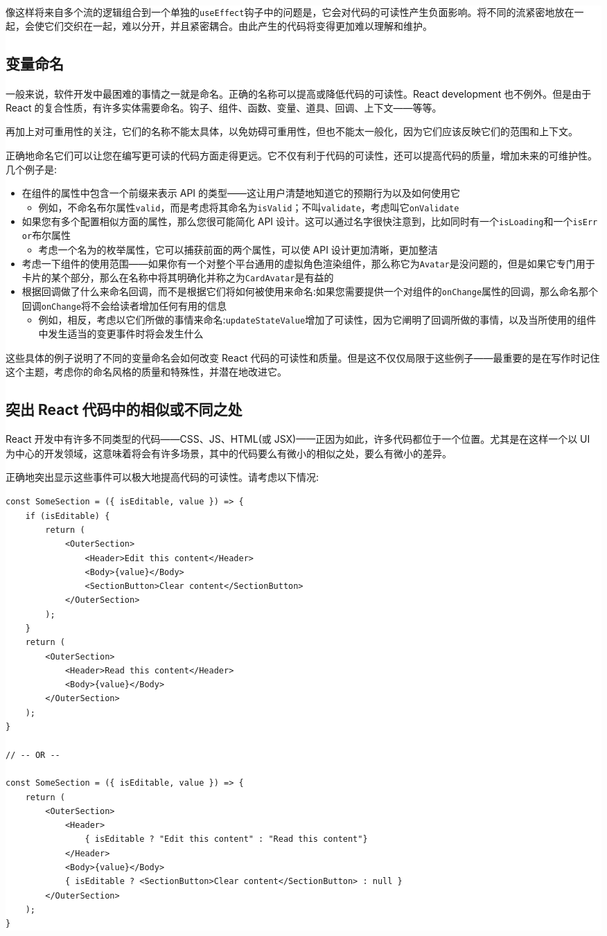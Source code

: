 像这样将来自多个流的逻辑组合到一个单独的`useEffect`钩子中的问题是，它会对代码的可读性产生负面影响。将不同的流紧密地放在一起，会使它们交织在一起，难以分开，并且紧密耦合。由此产生的代码将变得更加难以理解和维护。

## 变量命名

一般来说，软件开发中最困难的事情之一就是命名。正确的名称可以提高或降低代码的可读性。React development 也不例外。但是由于 React 的复合性质，有许多实体需要命名。钩子、组件、函数、变量、道具、回调、上下文——等等。

再加上对可重用性的关注，它们的名称不能太具体，以免妨碍可重用性，但也不能太一般化，因为它们应该反映它们的范围和上下文。

正确地命名它们可以让您在编写更可读的代码方面走得更远。它不仅有利于代码的可读性，还可以提高代码的质量，增加未来的可维护性。几个例子是:

*   在组件的属性中包含一个前缀来表示 API 的类型——这让用户清楚地知道它的预期行为以及如何使用它
    *   例如，不命名布尔属性`valid`，而是考虑将其命名为`isValid`；不叫`validate`，考虑叫它`onValidate`
*   如果您有多个配置相似方面的属性，那么您很可能简化 API 设计。这可以通过名字很快注意到，比如同时有一个`isLoading`和一个`isError`布尔属性
    *   考虑一个名为的枚举属性，它可以捕获前面的两个属性，可以使 API 设计更加清晰，更加整洁
*   考虑一下组件的使用范围——如果你有一个对整个平台通用的虚拟角色渲染组件，那么称它为`Avatar`是没问题的，但是如果它专门用于卡片的某个部分，那么在名称中将其明确化并称之为`CardAvatar`是有益的
*   根据回调做了什么来命名回调，而不是根据它们将如何被使用来命名:如果您需要提供一个对组件的`onChange`属性的回调，那么命名那个回调`onChange`将不会给读者增加任何有用的信息
    *   例如，相反，考虑以它们所做的事情来命名:`updateStateValue`增加了可读性，因为它阐明了回调所做的事情，以及当所使用的组件中发生适当的变更事件时将会发生什么

这些具体的例子说明了不同的变量命名会如何改变 React 代码的可读性和质量。但是这不仅仅局限于这些例子——最重要的是在写作时记住这个主题，考虑你的命名风格的质量和特殊性，并潜在地改进它。

## 突出 React 代码中的相似或不同之处

React 开发中有许多不同类型的代码——CSS、JS、HTML(或 JSX)——正因为如此，许多代码都位于一个位置。尤其是在这样一个以 UI 为中心的开发领域，这意味着将会有许多场景，其中的代码要么有微小的相似之处，要么有微小的差异。

正确地突出显示这些事件可以极大地提高代码的可读性。请考虑以下情况:

```
const SomeSection = ({ isEditable, value }) => {
    if (isEditable) {
        return (
            <OuterSection>
                <Header>Edit this content</Header>
                <Body>{value}</Body>
                <SectionButton>Clear content</SectionButton>
            </OuterSection>
        );
    }
    return (
        <OuterSection>
            <Header>Read this content</Header>
            <Body>{value}</Body>
        </OuterSection>
    );
}

// -- OR --

const SomeSection = ({ isEditable, value }) => {
    return (
        <OuterSection>
            <Header>
                { isEditable ? "Edit this content" : "Read this content"}
            </Header>
            <Body>{value}</Body>
            { isEditable ? <SectionButton>Clear content</SectionButton> : null }
        </OuterSection>
    );
}

```
